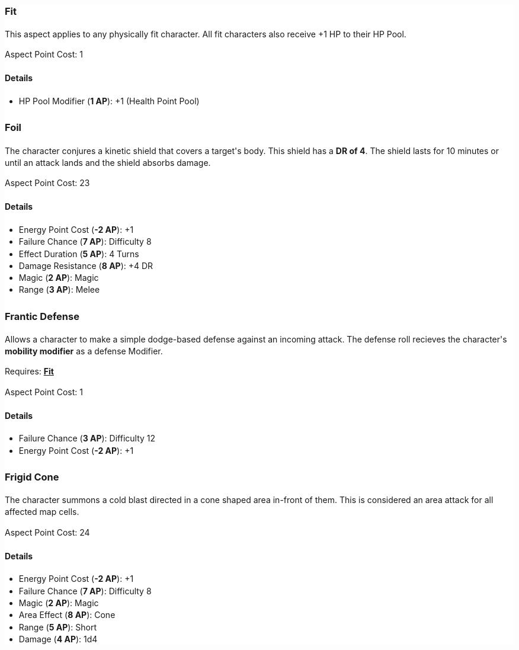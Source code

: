 ### Fit
This aspect applies to any physically fit character. All fit characters also receive +1 HP to their HP
Pool.


Aspect Point Cost: 1
#### Details
* HP Pool Modifier (**1 AP**): +1 (Health Point Pool)

### Foil
The character conjures a kinetic shield that covers a target's body. This shield has a **DR of 4**. The
shield lasts for 10 minutes or until an attack lands and the shield absorbs damage.


Aspect Point Cost: 23
#### Details
* Energy Point Cost (**-2 AP**): +1
* Failure Chance (**7 AP**): Difficulty 8
* Effect Duration (**5 AP**): 4 Turns
* Damage Resistance (**8 AP**): +4 DR
* Magic (**2 AP**): Magic
* Range (**3 AP**): Melee

### Frantic Defense
Allows a character to make a simple dodge-based defense against an incoming attack. The defense roll
recieves the character's **mobility modifier** as a defense Modifier.

Requires: **[Fit](#fit)**


Aspect Point Cost: 1
#### Details
* Failure Chance (**3 AP**): Difficulty 12
* Energy Point Cost (**-2 AP**): +1

### Frigid Cone
The character summons a cold blast directed in a cone shaped area in-front of them. This is considered
an area attack for all affected map cells.


Aspect Point Cost: 24
#### Details
* Energy Point Cost (**-2 AP**): +1
* Failure Chance (**7 AP**): Difficulty 8
* Magic (**2 AP**): Magic
* Area Effect (**8 AP**): Cone
* Range (**5 AP**): Short
* Damage (**4 AP**): 1d4
